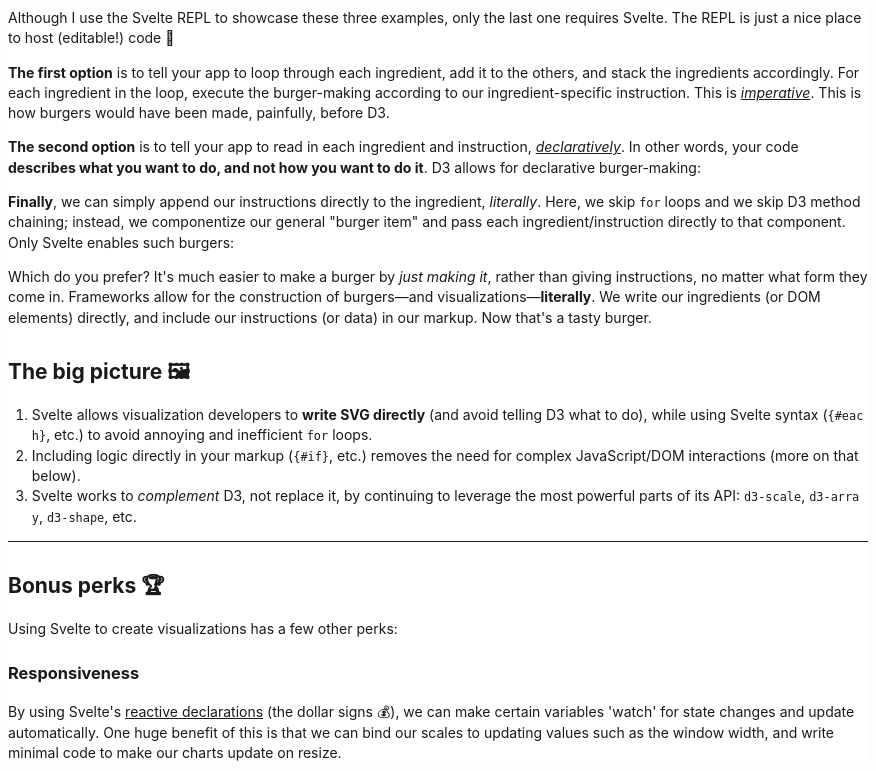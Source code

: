 Although I use the Svelte REPL to showcase these three examples, only the last one requires Svelte. The REPL is just a nice place to host (editable!) code 🙂

  </template>
</info-box>

**The first option** is to tell your app to loop through each ingredient, add it to the others, and stack the ingredients accordingly. For each ingredient in the loop, execute the burger-making according to our ingredient-specific instruction. This is *[imperative](https://en.wikipedia.org/wiki/Imperative_programming)*. This is how burgers would have been made, painfully, before D3.

<iframe src="https://svelte.dev/repl/4b4eee03981b4450aa08e402aa0ceeb6?version=3.38.3" width="100%" height='600' title="Imperative burger building"></iframe>

**The second option** is to tell your app to read in each ingredient and instruction, *[declaratively](https://en.wikipedia.org/wiki/Declarative_programming)*. In other words, your code **describes what you want to do, and not how you want to do it**. D3 allows for declarative burger-making:

<iframe src="https://svelte.dev/repl/8198de15de314aee860932629370ed09?version=3.38.3" width="100%" height='600' title="Declarative burger building"></iframe>

**Finally**, we can simply append our instructions directly to the ingredient, *literally*. Here, we skip `for` loops and we skip D3 method chaining; instead, we componentize our general "burger item" and pass each ingredient/instruction directly to that component. Only Svelte enables such burgers:

<iframe src="https://svelte.dev/repl/f64bd9dcface42a1a2d544b35638631e?version=3" width="100%" height='600' title="Literal burger building"></iframe>



Which do you prefer? It's much easier to make a burger by *just making it*, rather than giving instructions, no matter what form they come in. Frameworks allow for the construction of burgers—and visualizations—**literally**. We write our ingredients (or DOM elements) directly, and include our instructions (or data) in our markup. Now that's a tasty burger.

## The big picture 🖼

1. Svelte allows visualization developers to **write SVG directly** (and avoid telling D3 what to do), while using Svelte syntax (`{#each}`, etc.) to avoid annoying and inefficient `for` loops. 
2. Including logic directly in your markup (`{#if}`, etc.) removes the need for complex JavaScript/DOM interactions (more on that below). 
3. Svelte works to *complement* D3, not replace it, by continuing to leverage the most powerful parts of its API: `d3-scale`, `d3-array`, `d3-shape`, etc.

<hr/>

## Bonus perks 🏆

Using Svelte to create visualizations has a few other perks:

### Responsiveness

By using Svelte's [reactive declarations](https://svelte.dev/tutorial/reactive-declarations) (the dollar signs 💰), we can make certain variables  'watch' for state changes and update automatically. One huge benefit of this is that we can bind our scales to updating values such as the window width, and write minimal code to make our charts update on resize.
